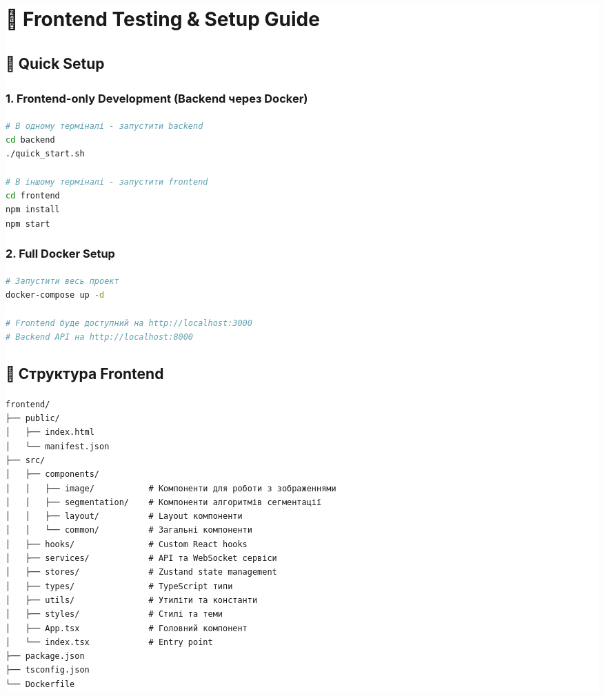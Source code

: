 # 🎨 Frontend Testing & Setup Guide

## 🚀 Quick Setup

### 1. Frontend-only Development (Backend через Docker)
```bash
# В одному терміналі - запустити backend
cd backend
./quick_start.sh

# В іншому терміналі - запустити frontend
cd frontend
npm install
npm start
```

### 2. Full Docker Setup
```bash
# Запустити весь проект
docker-compose up -d

# Frontend буде доступний на http://localhost:3000
# Backend API на http://localhost:8000
```

## 📁 Структура Frontend

```
frontend/
├── public/
│   ├── index.html
│   └── manifest.json
├── src/
│   ├── components/
│   │   ├── image/           # Компоненти для роботи з зображеннями
│   │   ├── segmentation/    # Компоненти алгоритмів сегментації
│   │   ├── layout/          # Layout компоненти
│   │   └── common/          # Загальні компоненти
│   ├── hooks/               # Custom React hooks
│   ├── services/            # API та WebSocket сервіси
│   ├── stores/              # Zustand state management
│   ├── types/               # TypeScript типи
│   ├── utils/               # Утиліти та константи
│   ├── styles/              # Стилі та теми
│   ├── App.tsx              # Головний компонент
│   └── index.tsx            # Entry point
├── package.json
├── tsconfig.json
└── Dockerfile
```
